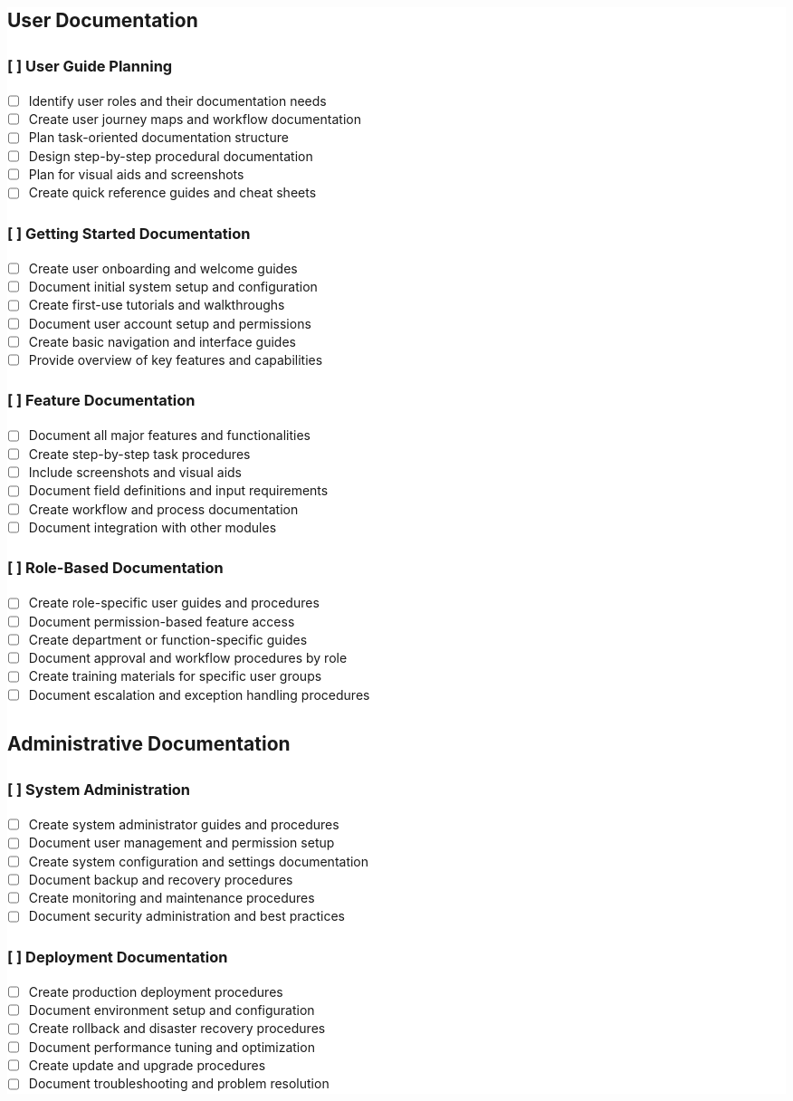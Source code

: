 ## User Documentation

### [ ] User Guide Planning
- [ ] Identify user roles and their documentation needs
- [ ] Create user journey maps and workflow documentation
- [ ] Plan task-oriented documentation structure
- [ ] Design step-by-step procedural documentation
- [ ] Plan for visual aids and screenshots
- [ ] Create quick reference guides and cheat sheets

### [ ] Getting Started Documentation
- [ ] Create user onboarding and welcome guides
- [ ] Document initial system setup and configuration
- [ ] Create first-use tutorials and walkthroughs
- [ ] Document user account setup and permissions
- [ ] Create basic navigation and interface guides
- [ ] Provide overview of key features and capabilities

### [ ] Feature Documentation
- [ ] Document all major features and functionalities
- [ ] Create step-by-step task procedures
- [ ] Include screenshots and visual aids
- [ ] Document field definitions and input requirements
- [ ] Create workflow and process documentation
- [ ] Document integration with other modules

### [ ] Role-Based Documentation
- [ ] Create role-specific user guides and procedures
- [ ] Document permission-based feature access
- [ ] Create department or function-specific guides
- [ ] Document approval and workflow procedures by role
- [ ] Create training materials for specific user groups
- [ ] Document escalation and exception handling procedures

## Administrative Documentation

### [ ] System Administration
- [ ] Create system administrator guides and procedures
- [ ] Document user management and permission setup
- [ ] Create system configuration and settings documentation
- [ ] Document backup and recovery procedures
- [ ] Create monitoring and maintenance procedures
- [ ] Document security administration and best practices

### [ ] Deployment Documentation
- [ ] Create production deployment procedures
- [ ] Document environment setup and configuration
- [ ] Create rollback and disaster recovery procedures
- [ ] Document performance tuning and optimization
- [ ] Create update and upgrade procedures
- [ ] Document troubleshooting and problem resolution
